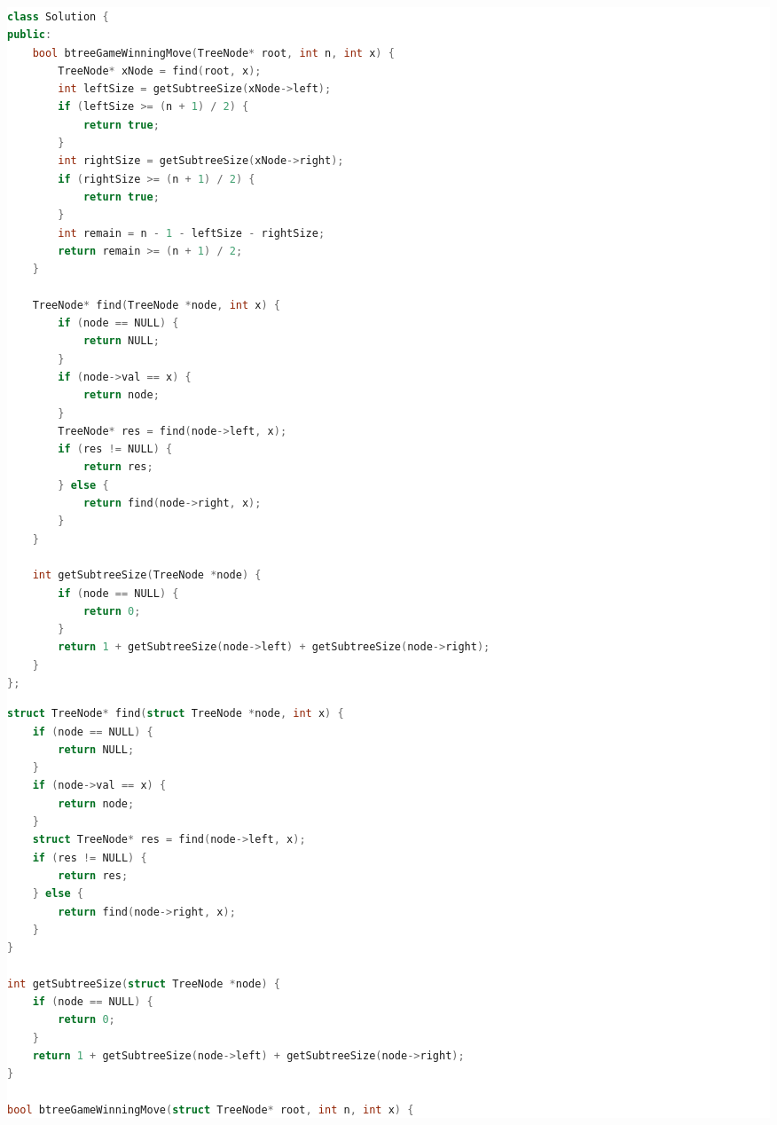 ```C++ [sol1-C++]
class Solution {
public:
    bool btreeGameWinningMove(TreeNode* root, int n, int x) {
        TreeNode* xNode = find(root, x);
        int leftSize = getSubtreeSize(xNode->left);
        if (leftSize >= (n + 1) / 2) {
            return true;
        }
        int rightSize = getSubtreeSize(xNode->right);
        if (rightSize >= (n + 1) / 2) {
            return true;
        }
        int remain = n - 1 - leftSize - rightSize;
        return remain >= (n + 1) / 2;
    }

    TreeNode* find(TreeNode *node, int x) {
        if (node == NULL) {
            return NULL;
        }
        if (node->val == x) {
            return node;
        }
        TreeNode* res = find(node->left, x);
        if (res != NULL) {
            return res;
        } else {
            return find(node->right, x);
        }
    }

    int getSubtreeSize(TreeNode *node) {
        if (node == NULL) {
            return 0;
        }
        return 1 + getSubtreeSize(node->left) + getSubtreeSize(node->right);
    }
};
```

```C [sol1-C]
struct TreeNode* find(struct TreeNode *node, int x) {
    if (node == NULL) {
        return NULL;
    }
    if (node->val == x) {
        return node;
    }
    struct TreeNode* res = find(node->left, x);
    if (res != NULL) {
        return res;
    } else {
        return find(node->right, x);
    }
}

int getSubtreeSize(struct TreeNode *node) {
    if (node == NULL) {
        return 0;
    }
    return 1 + getSubtreeSize(node->left) + getSubtreeSize(node->right);
}

bool btreeGameWinningMove(struct TreeNode* root, int n, int x) {
```